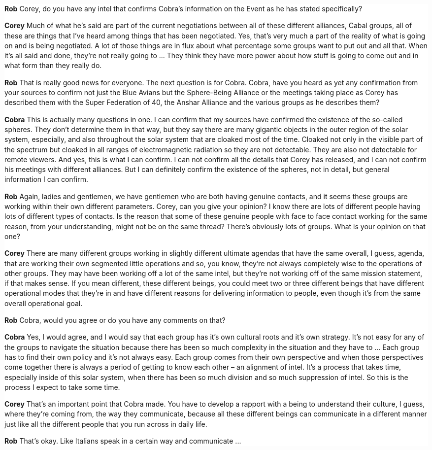 **Rob** Corey, do you have any intel that confirms Cobra’s information on the Event as he has stated specifically?

**Corey** Much of what he’s said are part of the current negotiations between all of these different alliances, Cabal groups, all of these are things that I’ve heard among things that has been negotiated. Yes, that’s very much a part of the reality of what is going on and is being negotiated. A lot of those things are in flux about what percentage some groups want to put out and all that. When it’s all said and done, they’re not really going to ... They think they have more power about how stuff is going to come out and in what form than they really do.

**Rob** That is really good news for everyone. The next question is for Cobra. Cobra, have you heard as yet any confirmation from your sources to confirm not just the Blue Avians but the Sphere-Being Alliance or the meetings taking place as Corey has described them with the Super Federation of 40, the Anshar Alliance and the various groups as he describes them?

**Cobra** This is actually many questions in one. I can confirm that my sources have confirmed the existence of the so-called spheres. They don’t determine them in that way, but they say there are many gigantic objects in the outer region of the solar system, especially, and also throughout the solar system that are cloaked most of the time. Cloaked not only in the visible part of the spectrum but cloaked in all ranges of electromagnetic radiation so they are not detectable. They are also not detectable for remote viewers. And yes, this is what I can confirm. I can not confirm all the details that Corey has released, and I can not confirm his meetings with different alliances. But I can definitely confirm the existence of the spheres, not in detail, but general information I can confirm.

**Rob** Again, ladies and gentlemen, we have gentlemen who are both having genuine contacts, and it seems these groups are working within their own different parameters. Corey, can you give your opinion? I know there are lots of different people having lots of different types of contacts. Is the reason that some of these genuine people with face to face contact working for the same reason, from your understanding, might not be on the same thread? There’s obviously lots of groups. What is your opinion on that one?

**Corey** There are many different groups working in slightly different ultimate agendas that have the same overall, I guess, agenda, that are working their own segmented little operations and so, you know, they’re not always completely wise to the operations of other groups. They may have been working off a lot of the same intel, but they’re not working off of the same mission statement, if that makes sense. If you mean different, these different beings, you could meet two or three different beings that have different operational modes that they’re in and have different reasons for delivering information to people, even though it’s from the same overall operational goal.

**Rob** Cobra, would you agree or do you have any comments on that?

**Cobra** Yes, I would agree, and I would say that each group has it’s own cultural roots and it’s own strategy. It’s not easy for any of the groups to navigate the situation because there has been so much complexity in the situation and they have to ... Each group has to find their own policy and it’s not always easy. Each group comes from their own perspective and when those perspectives come together there is always a period of getting to know each other – an alignment of intel. It’s a process that takes time, especially inside of this solar system, when there has been so much division and so much suppression of intel. So this is the process I expect to take some time.

**Corey** That’s an important point that Cobra made. You have to develop a rapport with a being to understand their culture, I guess, where they’re coming from, the way they communicate, because all these different beings can communicate in a different manner just like all the different people that you run across in daily life.

**Rob** That’s okay. Like Italians speak in a certain way and communicate ...
